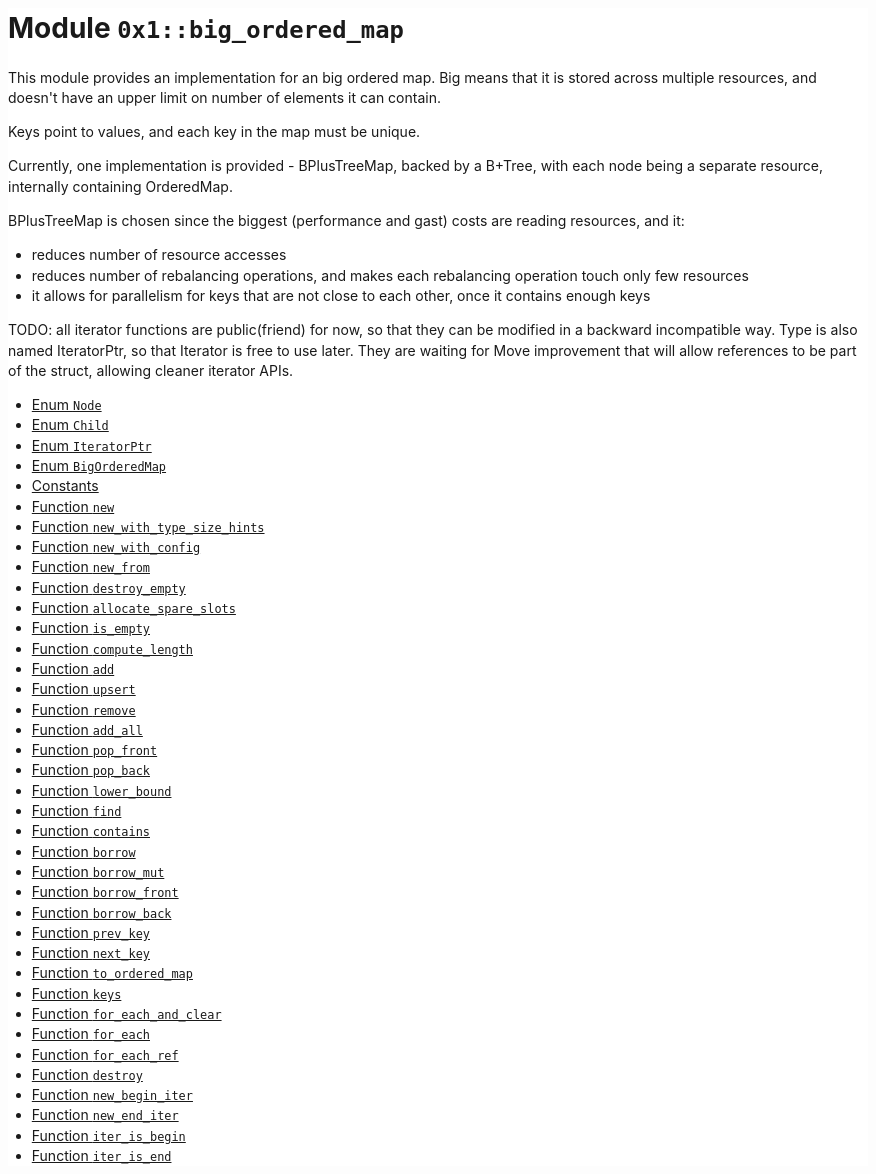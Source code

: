 
<a id="0x1_big_ordered_map"></a>

# Module `0x1::big_ordered_map`

This module provides an implementation for an big ordered map.
Big means that it is stored across multiple resources, and doesn't have an
upper limit on number of elements it can contain.

Keys point to values, and each key in the map must be unique.

Currently, one implementation is provided - BPlusTreeMap, backed by a B+Tree,
with each node being a separate resource, internally containing OrderedMap.

BPlusTreeMap is chosen since the biggest (performance and gast)
costs are reading resources, and it:
* reduces number of resource accesses
* reduces number of rebalancing operations, and makes each rebalancing
operation touch only few resources
* it allows for parallelism for keys that are not close to each other,
once it contains enough keys

TODO: all iterator functions are public(friend) for now, so that they can be modified in a
backward incompatible way. Type is also named IteratorPtr, so that Iterator is free to use later.
They are waiting for Move improvement that will allow references to be part of the struct,
allowing cleaner iterator APIs.


-  [Enum `Node`](#0x1_big_ordered_map_Node)
-  [Enum `Child`](#0x1_big_ordered_map_Child)
-  [Enum `IteratorPtr`](#0x1_big_ordered_map_IteratorPtr)
-  [Enum `BigOrderedMap`](#0x1_big_ordered_map_BigOrderedMap)
-  [Constants](#@Constants_0)
-  [Function `new`](#0x1_big_ordered_map_new)
-  [Function `new_with_type_size_hints`](#0x1_big_ordered_map_new_with_type_size_hints)
-  [Function `new_with_config`](#0x1_big_ordered_map_new_with_config)
-  [Function `new_from`](#0x1_big_ordered_map_new_from)
-  [Function `destroy_empty`](#0x1_big_ordered_map_destroy_empty)
-  [Function `allocate_spare_slots`](#0x1_big_ordered_map_allocate_spare_slots)
-  [Function `is_empty`](#0x1_big_ordered_map_is_empty)
-  [Function `compute_length`](#0x1_big_ordered_map_compute_length)
-  [Function `add`](#0x1_big_ordered_map_add)
-  [Function `upsert`](#0x1_big_ordered_map_upsert)
-  [Function `remove`](#0x1_big_ordered_map_remove)
-  [Function `add_all`](#0x1_big_ordered_map_add_all)
-  [Function `pop_front`](#0x1_big_ordered_map_pop_front)
-  [Function `pop_back`](#0x1_big_ordered_map_pop_back)
-  [Function `lower_bound`](#0x1_big_ordered_map_lower_bound)
-  [Function `find`](#0x1_big_ordered_map_find)
-  [Function `contains`](#0x1_big_ordered_map_contains)
-  [Function `borrow`](#0x1_big_ordered_map_borrow)
-  [Function `borrow_mut`](#0x1_big_ordered_map_borrow_mut)
-  [Function `borrow_front`](#0x1_big_ordered_map_borrow_front)
-  [Function `borrow_back`](#0x1_big_ordered_map_borrow_back)
-  [Function `prev_key`](#0x1_big_ordered_map_prev_key)
-  [Function `next_key`](#0x1_big_ordered_map_next_key)
-  [Function `to_ordered_map`](#0x1_big_ordered_map_to_ordered_map)
-  [Function `keys`](#0x1_big_ordered_map_keys)
-  [Function `for_each_and_clear`](#0x1_big_ordered_map_for_each_and_clear)
-  [Function `for_each`](#0x1_big_ordered_map_for_each)
-  [Function `for_each_ref`](#0x1_big_ordered_map_for_each_ref)
-  [Function `destroy`](#0x1_big_ordered_map_destroy)
-  [Function `new_begin_iter`](#0x1_big_ordered_map_new_begin_iter)
-  [Function `new_end_iter`](#0x1_big_ordered_map_new_end_iter)
-  [Function `iter_is_begin`](#0x1_big_ordered_map_iter_is_begin)
-  [Function `iter_is_end`](#0x1_big_ordered_map_iter_is_end)